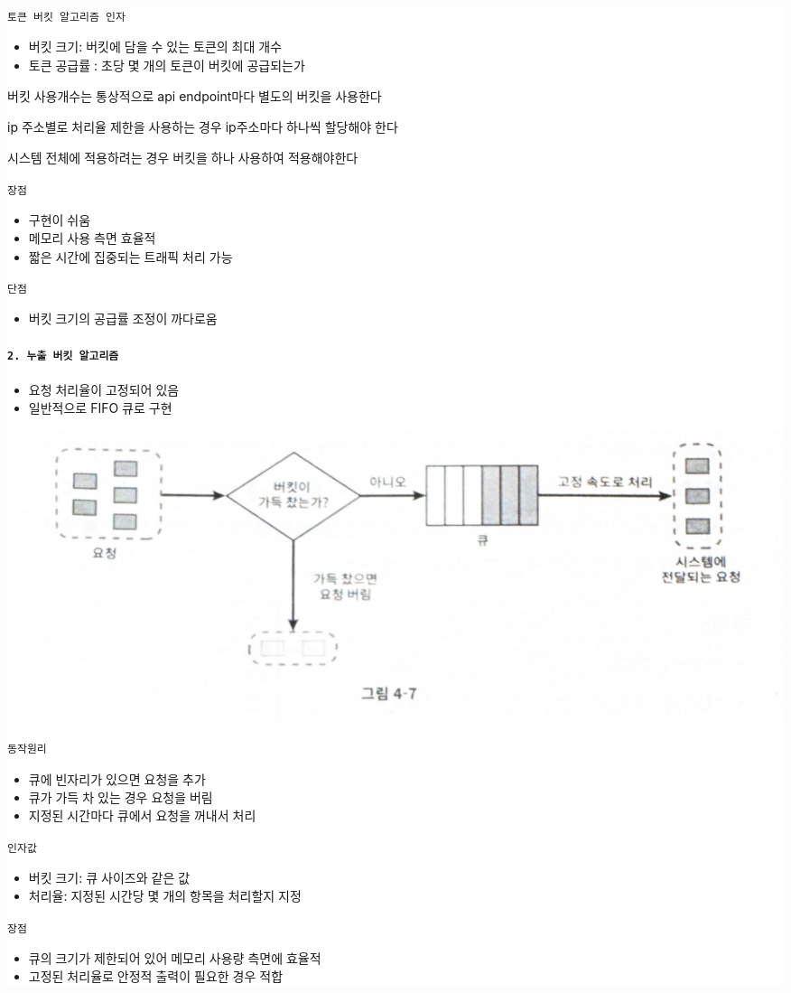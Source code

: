 `토큰 버킷 알고리즘 인자`
- 버킷 크기: 버킷에 담을 수 있는 토큰의 최대 개수
- 토큰 공급률 : 초당 몇 개의 토큰이 버킷에 공급되는가

버킷 사용개수는 통상적으로 api endpoint마다 별도의 버킷을 사용한다

ip 주소별로 처리율 제한을 사용하는 경우 ip주소마다 하나씩 할당해야 한다

시스템 전체에 적용하려는 경우 버킷을 하나 사용하여 적용해야한다

`장점`

- 구현이 쉬움
- 메모리 사용 측면 효율적
- 짧은 시간에 집중되는 트래픽 처리 가능

`단점`

- 버킷 크기의 공급률 조정이 까다로움

#### `2. 누출 버킷 알고리즘`

- 요청 처리율이 고정되어 있음
- 일반적으로 FIFO 큐로 구현

![image](./image/server4.jpeg)

`동작원리`
- 큐에 빈자리가 있으면 요청을 추가
- 큐가 가득 차 있는 경우 요청을 버림
- 지정된 시간마다 큐에서 요청을 꺼내서 처리

`인자값`
- 버킷 크기: 큐 사이즈와 같은 값
- 처리율: 지정된 시간당 몇 개의 항목을 처리할지 지정 

`장점`

- 큐의 크기가 제한되어 있어 메모리 사용량 측면에 효율적
- 고정된 처리율로 안정적 출력이 필요한 경우 적합
